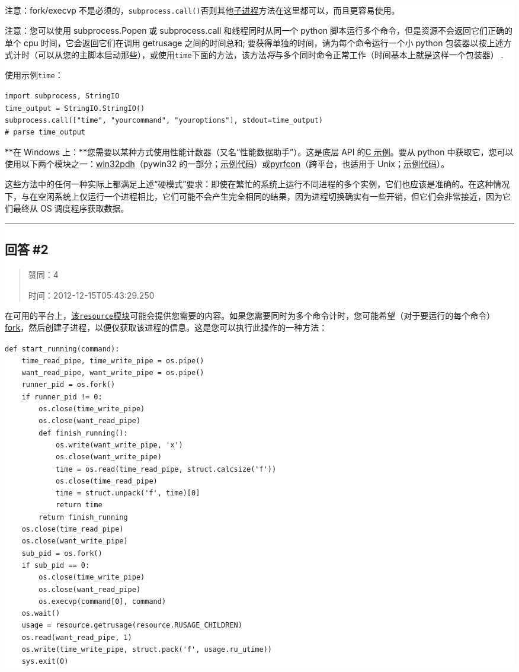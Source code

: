 注意：fork/execvp 不是必须的，`subprocess.call()`否则其他[子进程](http://docs.python.org/2/library/subprocess.html)方法在这里都可以，而且更容易使用。

注意：您可以使用 subprocess.Popen 或 subprocess.call 和线程同时从同一个 python 脚本运行多个命令，但是资源不会返回它们正确的单个 cpu 时间，它会返回它们在调用 getrusage 之间的时间总和; 要获得单独的时间，请为每个命令运行一个小 python 包装器以按上述方式计时（可以从您的主脚本启动那些），或使用`time`下面的方法，该方法*将*与多个同时命令正常工作（时间基本上就是这样一个包装器） .

使用示例`time`：

```
import subprocess, StringIO
time_output = StringIO.StringIO()
subprocess.call(["time", "yourcommand", "youroptions"], stdout=time_output)
# parse time_output 
```

**在 Windows 上：**您需要以某种方式使用性能计数器（又名“性能数据助手”）。这是底层 API 的[C 示例](http://en.literateprograms.org/CPU_usage_using_performance_counters_%28C,_Windows_2000%29)。要从 python 中获取它，您可以使用以下两个模块之一：[win32pdh](http://docs.activestate.com/activepython/2.7/pywin32/win32pdh.html)（pywin32 的一部分；[示例代码](http://www.cac.cornell.edu/wiki/index.php?title=Performance_Data_Helper_in_Python_with_win32pdh)）或[pyrfcon](http://code.google.com/p/pyrfcon/)（跨平台，也适用于 Unix；[示例代码](http://code.google.com/p/pyrfcon/source/browse/trunk/example.py)）。

这些方法中的任何一种实际上都满足上述“硬模式”要求：即使在繁忙的系统上运行不同进程的多个实例，它们也应该是准确的。在这种情况下，与在空闲系统上仅运行一个进程相比，它们可能不会产生完全相同的结果，因为进程切换确实有一些开销，但它们会非常接近，因为它们最终从 OS 调度程序获取数据。

* * *

## 回答 #2

> 赞同：4
> 
> 时间：2012-12-15T05:43:29.250

在可用的平台上，[该`resource`模块](http://docs.python.org/2/library/resource.html)可能会提供您需要的内容。如果您需要同时为多个命令计时，您可能希望（对于要运行的每个命令）[fork](http://docs.python.org/2/library/os.html#os.fork)，然后创建子进程，以便仅获取该进程的信息。这是您可以执行此操作的一种方法：

```
def start_running(command):
    time_read_pipe, time_write_pipe = os.pipe()
    want_read_pipe, want_write_pipe = os.pipe()
    runner_pid = os.fork()
    if runner_pid != 0:
        os.close(time_write_pipe)
        os.close(want_read_pipe)
        def finish_running():
            os.write(want_write_pipe, 'x')
            os.close(want_write_pipe)
            time = os.read(time_read_pipe, struct.calcsize('f'))
            os.close(time_read_pipe)
            time = struct.unpack('f', time)[0]
            return time
        return finish_running
    os.close(time_read_pipe)
    os.close(want_write_pipe)
    sub_pid = os.fork()
    if sub_pid == 0:
        os.close(time_write_pipe)
        os.close(want_read_pipe)
        os.execvp(command[0], command)
    os.wait()
    usage = resource.getrusage(resource.RUSAGE_CHILDREN)
    os.read(want_read_pipe, 1)
    os.write(time_write_pipe, struct.pack('f', usage.ru_utime))
    sys.exit(0) 
```
